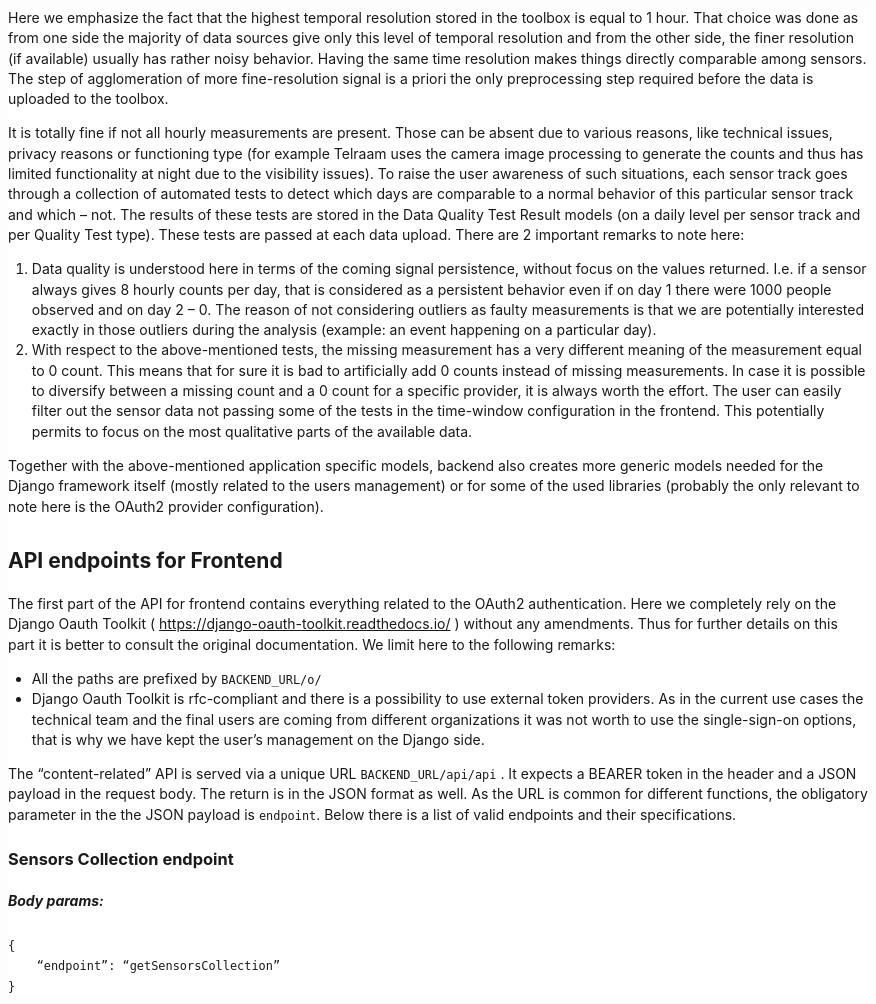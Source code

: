 Here we emphasize the fact that the highest temporal resolution stored in the toolbox is equal to 1 hour. That choice was done as from one side the majority of data sources give only this level of temporal resolution and from the other side, the finer resolution (if available) usually has rather noisy behavior. Having the same time resolution makes things directly comparable among sensors. The step of agglomeration of more fine-resolution signal is a priori the only preprocessing step required before the data is uploaded to the toolbox.

It is totally fine if not all hourly measurements are present. Those can be absent due to various reasons, like technical issues, privacy reasons or functioning type (for example Telraam uses the camera image processing to generate the counts and thus has limited functionality at night due to the visibility issues). To raise the user awareness of such situations, each sensor track goes through a collection of automated tests to detect which days are comparable to a normal behavior of this particular sensor track and which – not. The results of these tests are stored in the Data Quality Test Result models (on a daily level per sensor track and per Quality Test type). These tests are passed at each data upload. There are 2 important remarks to note here:
1.	Data quality is understood here in terms of the coming signal persistence, without focus on the values returned. I.e. if a sensor always gives 8 hourly counts per day, that is considered as a persistent behavior even if on day 1 there were 1000 people observed and on day 2 – 0. The reason of not considering outliers as faulty measurements is that we are potentially interested exactly in those outliers during the analysis (example: an event happening on a particular day). 
2.	With respect to the above-mentioned tests, the missing measurement has a very different meaning of the measurement equal to 0 count. This means that for sure it is bad to artificially add 0 counts instead of missing measurements. In case it is possible to diversify between a missing count and a 0 count for a specific provider, it is always worth the effort.
The user can easily filter out the sensor data not passing some of the tests in the time-window configuration in the frontend. This potentially permits to focus on the most qualitative parts of the available data.

Together with the above-mentioned application specific models, backend also creates more generic models needed for the Django framework itself (mostly related to the users management) or for some of the used libraries (probably the only relevant to note here is the OAuth2 provider configuration).

## API endpoints for Frontend

The first part of the API for frontend contains everything related to the OAuth2 authentication. Here we completely rely on the Django Oauth Toolkit ( https://django-oauth-toolkit.readthedocs.io/ ) without any amendments. Thus for further details on this part it is better to consult the original documentation. We limit here to the following remarks:
-	All the paths are prefixed by `BACKEND_URL/o/`
-	Django Oauth Toolkit is rfc-compliant and there is a possibility to use external token providers. As in the current use cases the technical team and the final users are coming from different organizations it was not worth to use the single-sign-on options, that is why we have kept the user’s management on the Django side.

The “content-related” API is served via a unique URL `BACKEND_URL/api/api` . It expects a BEARER token in the header and a JSON payload in the request body. The return is in the JSON format as well.
As the URL is common for different functions, the obligatory parameter in the the JSON payload is `endpoint`. Below there is a list of valid endpoints and their specifications.

### Sensors Collection endpoint
##### Body params:
```
{
    “endpoint”: “getSensorsCollection”
}
```
